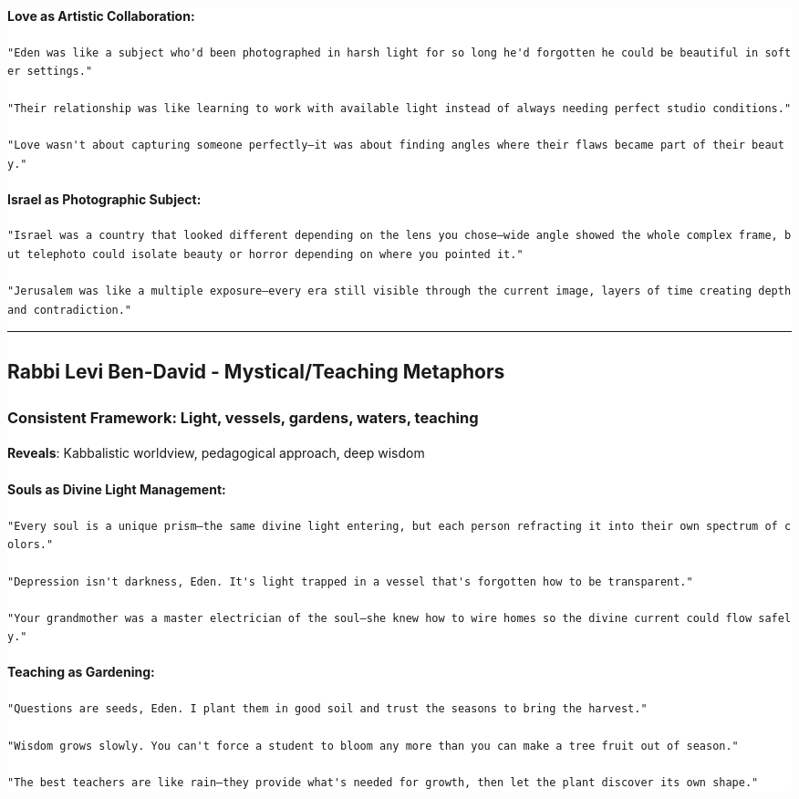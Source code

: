 #### **Love as Artistic Collaboration**:
```
"Eden was like a subject who'd been photographed in harsh light for so long he'd forgotten he could be beautiful in softer settings."

"Their relationship was like learning to work with available light instead of always needing perfect studio conditions."

"Love wasn't about capturing someone perfectly—it was about finding angles where their flaws became part of their beauty."
```

#### **Israel as Photographic Subject**:
```
"Israel was a country that looked different depending on the lens you chose—wide angle showed the whole complex frame, but telephoto could isolate beauty or horror depending on where you pointed it."

"Jerusalem was like a multiple exposure—every era still visible through the current image, layers of time creating depth and contradiction."
```

---

## **Rabbi Levi Ben-David - Mystical/Teaching Metaphors**

### **Consistent Framework**: Light, vessels, gardens, waters, teaching
**Reveals**: Kabbalistic worldview, pedagogical approach, deep wisdom

#### **Souls as Divine Light Management**:
```
"Every soul is a unique prism—the same divine light entering, but each person refracting it into their own spectrum of colors."

"Depression isn't darkness, Eden. It's light trapped in a vessel that's forgotten how to be transparent."

"Your grandmother was a master electrician of the soul—she knew how to wire homes so the divine current could flow safely."
```

#### **Teaching as Gardening**:
```
"Questions are seeds, Eden. I plant them in good soil and trust the seasons to bring the harvest."

"Wisdom grows slowly. You can't force a student to bloom any more than you can make a tree fruit out of season."

"The best teachers are like rain—they provide what's needed for growth, then let the plant discover its own shape."
```
